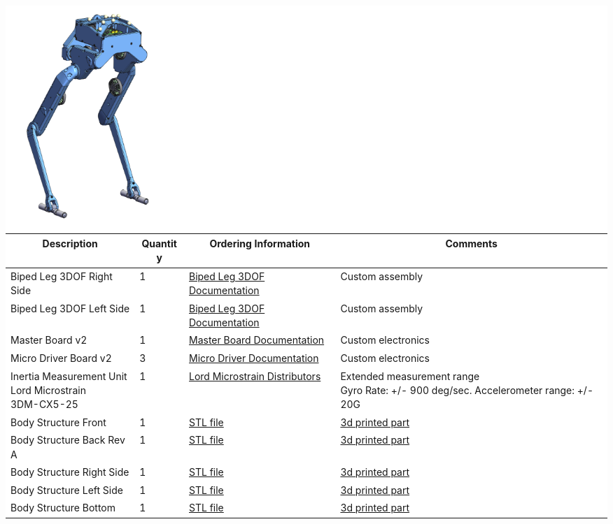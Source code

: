 <img src="images/biped_cad_3.png" width="250"><br>

| Description | Quantity | Ordering Information | Comments |  
| --- | --- | --- | --- |   
|Biped Leg 3DOF Right Side|1|[Biped Leg 3DOF Documentation](../biped_leg_3dof_v1/README.md#biped-leg-3dof-v1)|Custom assembly|
|Biped Leg 3DOF Left Side|1|[Biped Leg 3DOF Documentation](../biped_leg_3dof_v1/README.md#biped-leg-3dof-v1)|Custom assembly|
| Master Board v2 | 1 | [Master Board Documentation](https://github.com/open-dynamic-robot-initiative/master-board#master-board) | Custom electronics |
| Micro Driver Board v2 | 3 | [Micro Driver Documentation](../../electronics/micro_driver_electronics/README.md)  | Custom electronics |
|Inertia Measurement Unit<br>Lord Microstrain<br> 3DM-CX5-25 <br>| 1 | [Lord Microstrain Distributors](https://www.microstrain.com/support/distributors)| Extended measurement range<br> Gyro Rate: +/- 900 deg/sec. Accelerometer range: +/- 20G|
|Body Structure Front |1|[STL file](stl_files/body_structure_biped_front.STL)|[3d printed part](../actuator_module_v1/details/details_3d_printed_parts.md#details-3d-printed-parts)|
|Body Structure Back Rev A|1|[STL file](stl_files/body_structure_biped_back_rev_a.STL)|[3d printed part](../actuator_module_v1/details/details_3d_printed_parts.md#details-3d-printed-parts)|
|Body Structure Right Side |1|[STL file](stl_files/body_structure_biped_right_side.STL)|[3d printed part](../actuator_module_v1/details/details_3d_printed_parts.md#details-3d-printed-parts)|
|Body Structure Left Side |1|[STL file](stl_files/body_structure_biped_left_side.STL)|[3d printed part](../actuator_module_v1/details/details_3d_printed_parts.md#details-3d-printed-parts)|
|Body Structure Bottom |1|[STL file](stl_files/body_structure_biped_bottom.STL)|[3d printed part](../actuator_module_v1/details/details_3d_printed_parts.md#details-3d-printed-parts)|